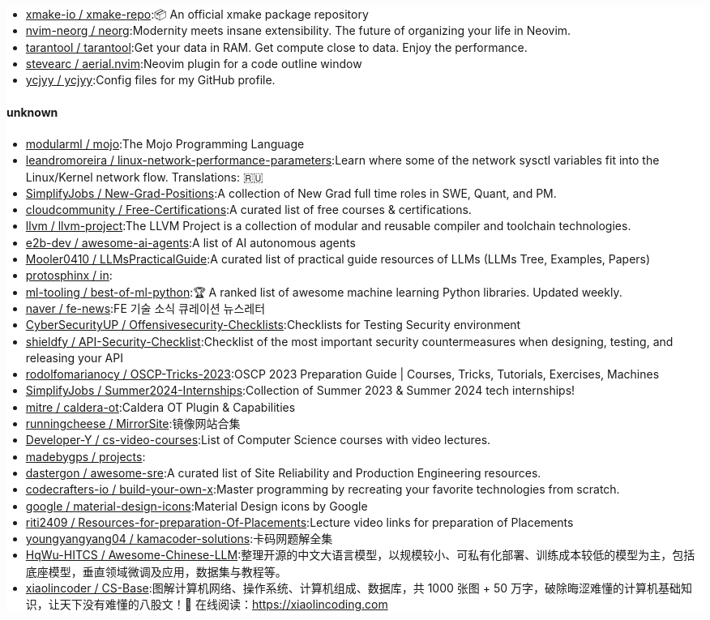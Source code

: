 * [xmake-io / xmake-repo](https://github.com/xmake-io/xmake-repo):📦 An official xmake package repository
* [nvim-neorg / neorg](https://github.com/nvim-neorg/neorg):Modernity meets insane extensibility. The future of organizing your life in Neovim.
* [tarantool / tarantool](https://github.com/tarantool/tarantool):Get your data in RAM. Get compute close to data. Enjoy the performance.
* [stevearc / aerial.nvim](https://github.com/stevearc/aerial.nvim):Neovim plugin for a code outline window
* [ycjyy / ycjyy](https://github.com/ycjyy/ycjyy):Config files for my GitHub profile.

#### unknown
* [modularml / mojo](https://github.com/modularml/mojo):The Mojo Programming Language
* [leandromoreira / linux-network-performance-parameters](https://github.com/leandromoreira/linux-network-performance-parameters):Learn where some of the network sysctl variables fit into the Linux/Kernel network flow. Translations: 🇷🇺
* [SimplifyJobs / New-Grad-Positions](https://github.com/SimplifyJobs/New-Grad-Positions):A collection of New Grad full time roles in SWE, Quant, and PM.
* [cloudcommunity / Free-Certifications](https://github.com/cloudcommunity/Free-Certifications):A curated list of free courses & certifications.
* [llvm / llvm-project](https://github.com/llvm/llvm-project):The LLVM Project is a collection of modular and reusable compiler and toolchain technologies.
* [e2b-dev / awesome-ai-agents](https://github.com/e2b-dev/awesome-ai-agents):A list of AI autonomous agents
* [Mooler0410 / LLMsPracticalGuide](https://github.com/Mooler0410/LLMsPracticalGuide):A curated list of practical guide resources of LLMs (LLMs Tree, Examples, Papers)
* [protosphinx / in](https://github.com/protosphinx/in):
* [ml-tooling / best-of-ml-python](https://github.com/ml-tooling/best-of-ml-python):🏆 A ranked list of awesome machine learning Python libraries. Updated weekly.
* [naver / fe-news](https://github.com/naver/fe-news):FE 기술 소식 큐레이션 뉴스레터
* [CyberSecurityUP / Offensivesecurity-Checklists](https://github.com/CyberSecurityUP/Offensivesecurity-Checklists):Checklists for Testing Security environment
* [shieldfy / API-Security-Checklist](https://github.com/shieldfy/API-Security-Checklist):Checklist of the most important security countermeasures when designing, testing, and releasing your API
* [rodolfomarianocy / OSCP-Tricks-2023](https://github.com/rodolfomarianocy/OSCP-Tricks-2023):OSCP 2023 Preparation Guide | Courses, Tricks, Tutorials, Exercises, Machines
* [SimplifyJobs / Summer2024-Internships](https://github.com/SimplifyJobs/Summer2024-Internships):Collection of Summer 2023 & Summer 2024 tech internships!
* [mitre / caldera-ot](https://github.com/mitre/caldera-ot):Caldera OT Plugin & Capabilities
* [runningcheese / MirrorSite](https://github.com/runningcheese/MirrorSite):镜像网站合集
* [Developer-Y / cs-video-courses](https://github.com/Developer-Y/cs-video-courses):List of Computer Science courses with video lectures.
* [madebygps / projects](https://github.com/madebygps/projects):
* [dastergon / awesome-sre](https://github.com/dastergon/awesome-sre):A curated list of Site Reliability and Production Engineering resources.
* [codecrafters-io / build-your-own-x](https://github.com/codecrafters-io/build-your-own-x):Master programming by recreating your favorite technologies from scratch.
* [google / material-design-icons](https://github.com/google/material-design-icons):Material Design icons by Google
* [riti2409 / Resources-for-preparation-Of-Placements](https://github.com/riti2409/Resources-for-preparation-Of-Placements):Lecture video links for preparation of Placements
* [youngyangyang04 / kamacoder-solutions](https://github.com/youngyangyang04/kamacoder-solutions):卡码网题解全集
* [HqWu-HITCS / Awesome-Chinese-LLM](https://github.com/HqWu-HITCS/Awesome-Chinese-LLM):整理开源的中文大语言模型，以规模较小、可私有化部署、训练成本较低的模型为主，包括底座模型，垂直领域微调及应用，数据集与教程等。
* [xiaolincoder / CS-Base](https://github.com/xiaolincoder/CS-Base):图解计算机网络、操作系统、计算机组成、数据库，共 1000 张图 + 50 万字，破除晦涩难懂的计算机基础知识，让天下没有难懂的八股文！🚀 在线阅读：https://xiaolincoding.com
